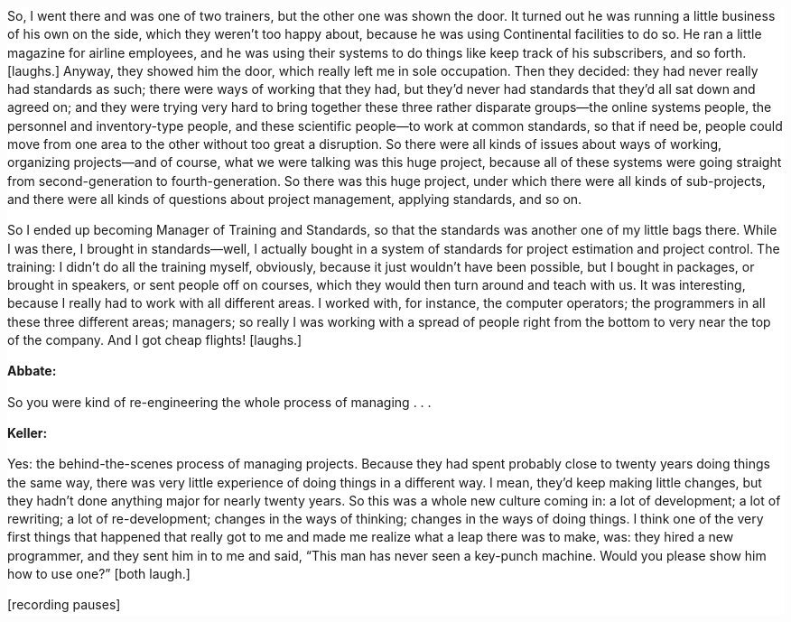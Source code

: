 So, I went there and was one of two trainers, but the other one was
shown the door. It turned out he was running a little business of his
own on the side, which they weren’t too happy about, because he was
using Continental facilities to do so. He ran a little magazine for
airline employees, and he was using their systems to do things like keep
track of his subscribers, and so forth. \[laughs.\] Anyway, they showed
him the door, which really left me in sole occupation. Then they
decided: they had never really had standards as such; there were ways of
working that they had, but they’d never had standards that they’d all
sat down and agreed on; and they were trying very hard to bring together
these three rather disparate groups—the online systems people, the
personnel and inventory-type people, and these scientific people—to work
at common standards, so that if need be, people could move from one area
to the other without too great a disruption. So there were all kinds of
issues about ways of working, organizing projects—and of course, what we
were talking was this huge project, because all of these systems were
going straight from second-generation to fourth-generation. So there was
this huge project, under which there were all kinds of sub-projects, and
there were all kinds of questions about project management, applying
standards, and so on.

So I ended up becoming Manager of Training and Standards, so that the
standards was another one of my little bags there. While I was there, I
brought in standards—well, I actually bought in a system of standards
for project estimation and project control. The training: I didn’t do
all the training myself, obviously, because it just wouldn’t have been
possible, but I bought in packages, or brought in speakers, or sent
people off on courses, which they would then turn around and teach with
us. It was interesting, because I really had to work with all different
areas. I worked with, for instance, the computer operators; the
programmers in all these three different areas; managers; so really I
was working with a spread of people right from the bottom to very near
the top of the company. And I got cheap flights\! \[laughs.\]

**Abbate:**

So you were kind of re-engineering the whole process of managing . . .

**Keller:**

Yes: the behind-the-scenes process of managing projects. Because they
had spent probably close to twenty years doing things the same way,
there was very little experience of doing things in a different way. I
mean, they’d keep making little changes, but they hadn’t done anything
major for nearly twenty years. So this was a whole new culture coming
in: a lot of development; a lot of rewriting; a lot of re-development;
changes in the ways of thinking; changes in the ways of doing things. I
think one of the very first things that happened that really got to me
and made me realize what a leap there was to make, was: they hired a new
programmer, and they sent him in to me and said, “This man has never
seen a key-punch machine. Would you please show him how to use one?”
\[both laugh.\]

\[recording pauses\]
